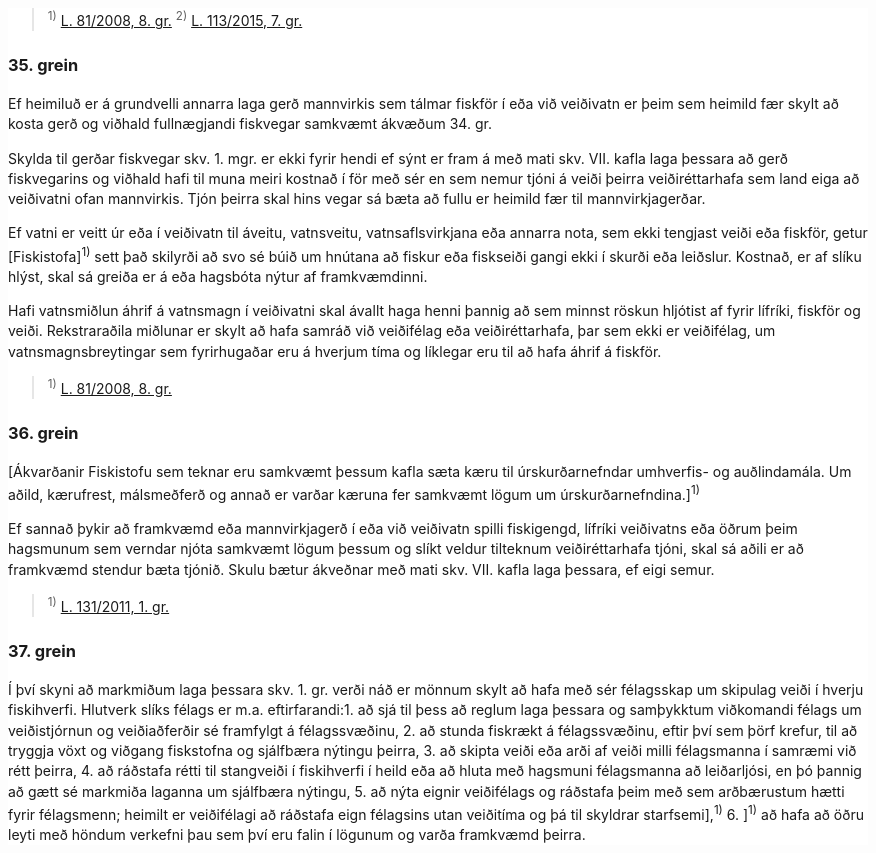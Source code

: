 > <sup>1)</sup> [L. 81/2008, 8. gr.](https://althingi.is/altext/stjt/2008.081.html) <sup>2)</sup> [L. 113/2015, 7. gr.](https://althingi.is/altext/stjt/2015.113.html)

### 35. grein



Ef heimiluð er á grundvelli annarra laga gerð mannvirkis sem tálmar fiskför í eða við veiðivatn er þeim sem heimild fær skylt að kosta gerð og viðhald fullnægjandi fiskvegar samkvæmt ákvæðum 34. gr.

Skylda til gerðar fiskvegar skv. 1. mgr. er ekki fyrir hendi ef sýnt er fram á með mati skv. VII. kafla laga þessara að gerð fiskvegarins og viðhald hafi til muna meiri kostnað í för með sér en sem nemur tjóni á veiði þeirra veiðiréttarhafa sem land eiga að veiðivatni ofan mannvirkis. Tjón þeirra skal hins vegar sá bæta að fullu er heimild fær til mannvirkjagerðar.

Ef vatni er veitt úr eða í veiðivatn til áveitu, vatnsveitu, vatnsaflsvirkjana eða annarra nota, sem ekki tengjast veiði eða fiskför, getur [Fiskistofa]<sup>1)</sup> sett það skilyrði að svo sé búið um hnútana að fiskur eða fiskseiði gangi ekki í skurði eða leiðslur. Kostnað, er af slíku hlýst, skal sá greiða er á eða hagsbóta nýtur af framkvæmdinni.

Hafi vatnsmiðlun áhrif á vatnsmagn í veiðivatni skal ávallt haga henni þannig að sem minnst röskun hljótist af fyrir lífríki, fiskför og veiði. Rekstraraðila miðlunar er skylt að hafa samráð við veiðifélag eða veiðiréttarhafa, þar sem ekki er veiðifélag, um vatnsmagnsbreytingar sem fyrirhugaðar eru á hverjum tíma og líklegar eru til að hafa áhrif á fiskför.

> <sup>1)</sup> [L. 81/2008, 8. gr.](https://althingi.is/altext/stjt/2008.081.html)

### 36. grein



[Ákvarðanir Fiskistofu sem teknar eru samkvæmt þessum kafla sæta kæru til úrskurðarnefndar umhverfis- og auðlindamála. Um aðild, kærufrest, málsmeðferð og annað er varðar kæruna fer samkvæmt lögum um úrskurðarnefndina.]<sup>1)</sup> 

Ef sannað þykir að framkvæmd eða mannvirkjagerð í eða við veiðivatn spilli fiskigengd, lífríki veiðivatns eða öðrum þeim hagsmunum sem verndar njóta samkvæmt lögum þessum og slíkt veldur tilteknum veiðiréttarhafa tjóni, skal sá aðili er að framkvæmd stendur bæta tjónið. Skulu bætur ákveðnar með mati skv. VII. kafla laga þessara, ef eigi semur.

> <sup>1)</sup> [L. 131/2011, 1. gr.](https://althingi.is/altext/stjt/2011.131.html)

### 37. grein



Í því skyni að markmiðum laga þessara skv. 1. gr. verði náð er mönnum skylt að hafa með sér félagsskap um skipulag veiði í hverju fiskihverfi. Hlutverk slíks félags er m.a. eftirfarandi:1. að sjá til þess að reglum laga þessara og samþykktum viðkomandi félags um veiðistjórnun og veiðiaðferðir sé framfylgt á félagssvæðinu,
2. að stunda fiskrækt á félagssvæðinu, eftir því sem þörf krefur, til að tryggja vöxt og viðgang fiskstofna og sjálfbæra nýtingu þeirra,
3. að skipta veiði eða arði af veiði milli félagsmanna í samræmi við rétt þeirra,
4. að ráðstafa rétti til stangveiði í fiskihverfi í heild eða að hluta með hagsmuni félagsmanna að leiðarljósi, en þó þannig að gætt sé markmiða laganna um sjálfbæra nýtingu,
5. að nýta eignir veiðifélags og ráðstafa þeim með sem arðbærustum hætti fyrir félagsmenn; heimilt er veiðifélagi að ráðstafa eign félagsins utan veiðitíma og þá til skyldrar starfsemi],<sup>1)</sup> 
6. ]<sup>1)</sup> að hafa að öðru leyti með höndum verkefni þau sem því eru falin í lögunum og varða framkvæmd þeirra.
